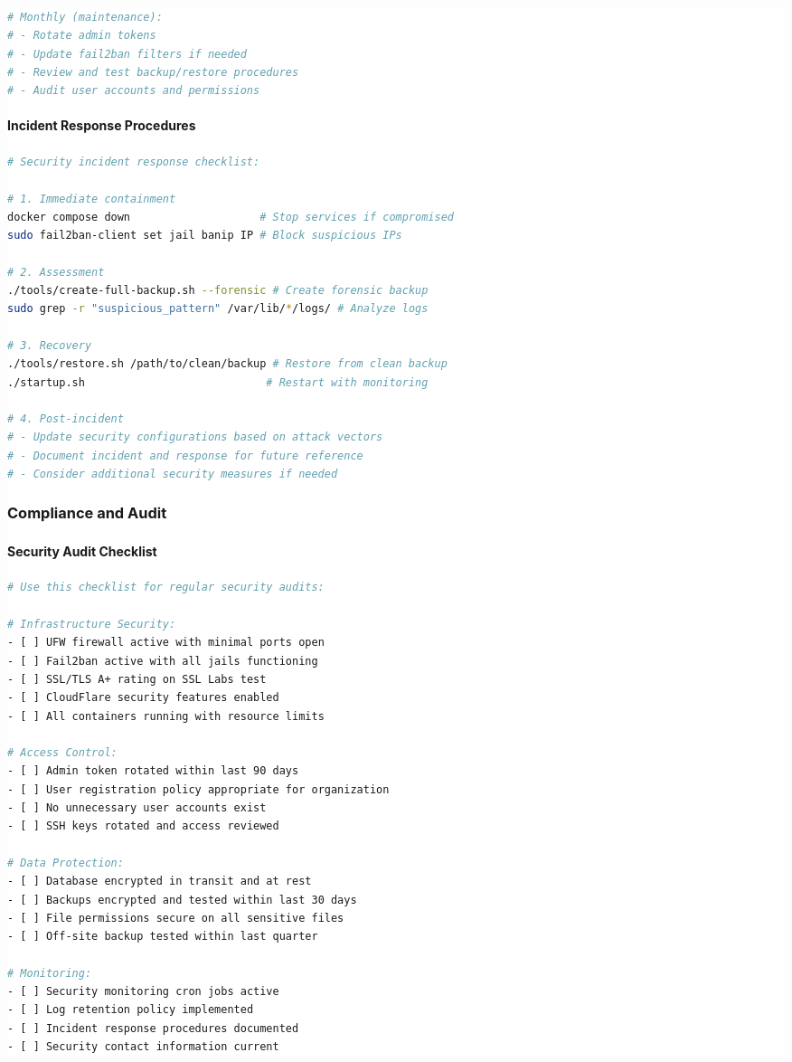 ```bash
# Monthly (maintenance):
# - Rotate admin tokens
# - Update fail2ban filters if needed
# - Review and test backup/restore procedures
# - Audit user accounts and permissions
```

#### **Incident Response Procedures**
```bash
# Security incident response checklist:

# 1. Immediate containment
docker compose down                    # Stop services if compromised
sudo fail2ban-client set jail banip IP # Block suspicious IPs

# 2. Assessment
./tools/create-full-backup.sh --forensic # Create forensic backup
sudo grep -r "suspicious_pattern" /var/lib/*/logs/ # Analyze logs

# 3. Recovery
./tools/restore.sh /path/to/clean/backup # Restore from clean backup
./startup.sh                            # Restart with monitoring

# 4. Post-incident
# - Update security configurations based on attack vectors
# - Document incident and response for future reference
# - Consider additional security measures if needed
```

### **Compliance and Audit**

#### **Security Audit Checklist**
```bash
# Use this checklist for regular security audits:

# Infrastructure Security:
- [ ] UFW firewall active with minimal ports open
- [ ] Fail2ban active with all jails functioning
- [ ] SSL/TLS A+ rating on SSL Labs test
- [ ] CloudFlare security features enabled
- [ ] All containers running with resource limits

# Access Control:
- [ ] Admin token rotated within last 90 days
- [ ] User registration policy appropriate for organization
- [ ] No unnecessary user accounts exist
- [ ] SSH keys rotated and access reviewed

# Data Protection:
- [ ] Database encrypted in transit and at rest
- [ ] Backups encrypted and tested within last 30 days
- [ ] File permissions secure on all sensitive files
- [ ] Off-site backup tested within last quarter

# Monitoring:
- [ ] Security monitoring cron jobs active
- [ ] Log retention policy implemented
- [ ] Incident response procedures documented
- [ ] Security contact information current
```
